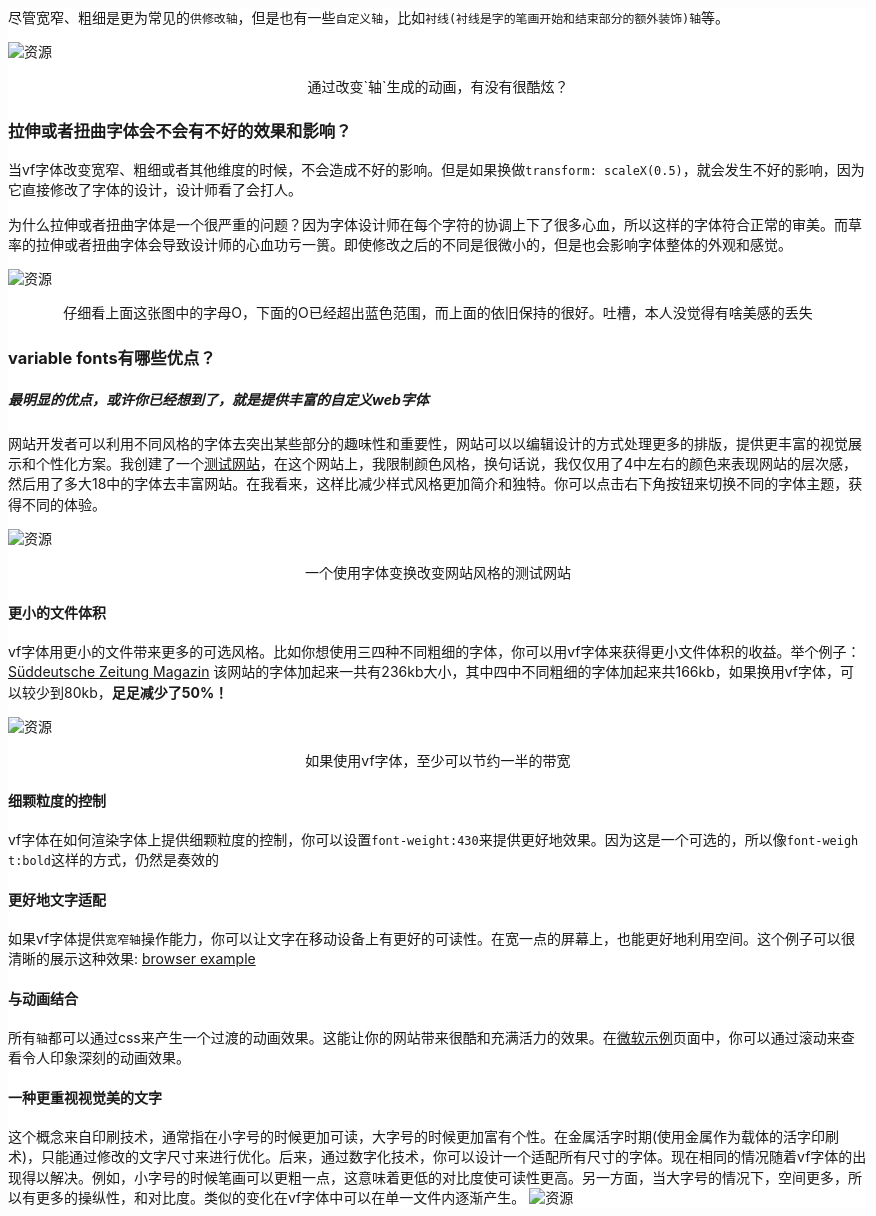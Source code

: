 尽管宽窄、粗细是更为常见的`供修改轴`，但是也有一些`自定义轴`，比如`衬线(衬线是字的笔画开始和结束部分的额外装饰)轴`等。

![资源](https://foxdaxian.github.io/assets/02_variableFonts/variable-fonts-weight-width-slant-axis-morphing.gif)
<p align="center">通过改变`轴`生成的动画，有没有很酷炫？</p>

### <a id="part_three">拉伸或者扭曲字体会不会有不好的效果和影响？</a>

当vf字体改变宽窄、粗细或者其他维度的时候，不会造成不好的影响。但是如果换做`transform: scaleX(0.5)`，就会发生不好的影响，因为它直接修改了字体的设计，设计师看了会打人。

为什么拉伸或者扭曲字体是一个很严重的问题？因为字体设计师在每个字符的协调上下了很多心血，所以这样的字体符合正常的审美。而草率的拉伸或者扭曲字体会导致设计师的心血功亏一篑。即使修改之后的不同是很微小的，但是也会影响字体整体的外观和感觉。

![资源](https://foxdaxian.github.io/assets/02_variableFonts/variable-font-vs-distorted-stretched-font.png)
<p align="center">仔细看上面这张图中的字母O，下面的O已经超出蓝色范围，而上面的依旧保持的很好。吐槽，本人没觉得有啥美感的丢失</p>

### <a id="part_four">variable fonts有哪些优点？</a>

##### 最明显的优点，或许你已经想到了，就是提供丰富的自定义web字体

网站开发者可以利用不同风格的字体去突出某些部分的趣味性和重要性，网站可以以编辑设计的方式处理更多的排版，提供更丰富的视觉展示和个性化方案。我创建了一个[测试网站](https://zeichenschatz.net/demos/vf/variable-web-typo/)，在这个网站上，我限制颜色风格，换句话说，我仅仅用了4中左右的颜色来表现网站的层次感，然后用了多大18中的字体去丰富网站。在我看来，这样比减少样式风格更加简介和独特。你可以点击右下角按钮来切换不同的字体主题，获得不同的体验。

![资源](https://foxdaxian.github.io/assets/02_variableFonts/variable-fonts-on-the-web-demo-page-its-time-for-variable-web-typography.jpg)
<p align="center">一个使用字体变换改变网站风格的测试网站</p>

#### 更小的文件体积

vf字体用更小的文件带来更多的可选风格。比如你想使用三四种不同粗细的字体，你可以用vf字体来获得更小文件体积的收益。举个例子：[Süddeutsche Zeitung Magazin](https://sz-magazin.sueddeutsche.de/)
该网站的字体加起来一共有236kb大小，其中四中不同粗细的字体加起来共166kb，如果换用vf字体，可以较少到80kb，__足足减少了50%！__

![资源](https://foxdaxian.github.io/assets/02_variableFonts/web-fonts-loaded-for-sz-magazin-sueddeutsche-de.jpg)
<p align="center">如果使用vf字体，至少可以节约一半的带宽</p>

#### 细颗粒度的控制

vf字体在如何渲染字体上提供细颗粒度的控制，你可以设置`font-weight:430`来提供更好地效果。因为这是一个可选的，所以像`font-weight:bold`这样的方式，仍然是奏效的

#### 更好地文字适配

如果vf字体提供`宽窄轴`操作能力，你可以让文字在移动设备上有更好的可读性。在宽一点的屏幕上，也能更好地利用空间。这个例子可以很清晰的展示这种效果: [browser example](https://zeichenschatz.net/demos/vf/width/)

#### 与动画结合

所有`轴`都可以通过css来产生一个过渡的动画效果。这能让你的网站带来很酷和充满活力的效果。在[微软示例](https://developer.microsoft.com/en-us/microsoft-edge/testdrive/demos/variable-fonts/)页面中，你可以通过滚动来查看令人印象深刻的动画效果。

#### 一种更重视视觉美的文字

这个概念来自印刷技术，通常指在小字号的时候更加可读，大字号的时候更加富有个性。在金属活字时期(使用金属作为载体的活字印刷术)，只能通过修改的文字尺寸来进行优化。后来，通过数字化技术，你可以设计一个适配所有尺寸的字体。现在相同的情况随着vf字体的出现得以解决。例如，小字号的时候笔画可以更粗一点，这意味着更低的对比度使可读性更高。另一方面，当大字号的情况下，空间更多，所以有更多的操纵性，和对比度。类似的变化在vf字体中可以在单一文件内逐渐产生。
![资源](https://foxdaxian.github.io/assets/02_variableFonts/variable-font-optical-size-voto-serif-variable.png)
